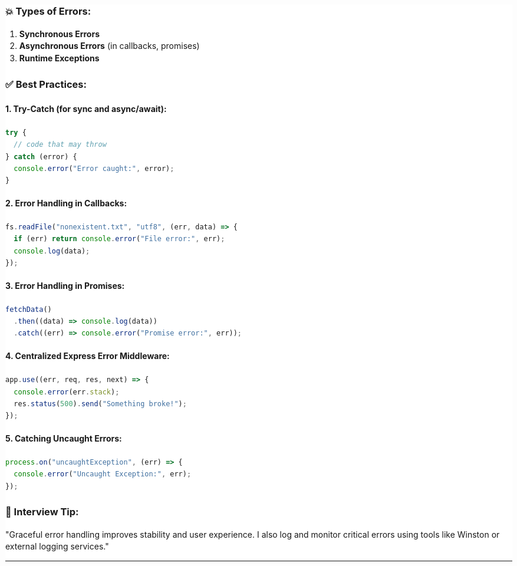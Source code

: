 ### 💥 Types of Errors:

1. **Synchronous Errors**
2. **Asynchronous Errors** (in callbacks, promises)
3. **Runtime Exceptions**

### ✅ Best Practices:

#### 1. Try-Catch (for sync and async/await):

```js
try {
  // code that may throw
} catch (error) {
  console.error("Error caught:", error);
}
```

#### 2. Error Handling in Callbacks:

```js
fs.readFile("nonexistent.txt", "utf8", (err, data) => {
  if (err) return console.error("File error:", err);
  console.log(data);
});
```

#### 3. Error Handling in Promises:

```js
fetchData()
  .then((data) => console.log(data))
  .catch((err) => console.error("Promise error:", err));
```

#### 4. Centralized Express Error Middleware:

```js
app.use((err, req, res, next) => {
  console.error(err.stack);
  res.status(500).send("Something broke!");
});
```

#### 5. Catching Uncaught Errors:

```js
process.on("uncaughtException", (err) => {
  console.error("Uncaught Exception:", err);
});
```

### 🧠 Interview Tip:

"Graceful error handling improves stability and user experience. I also log and monitor critical errors using tools like Winston or external logging services."

---